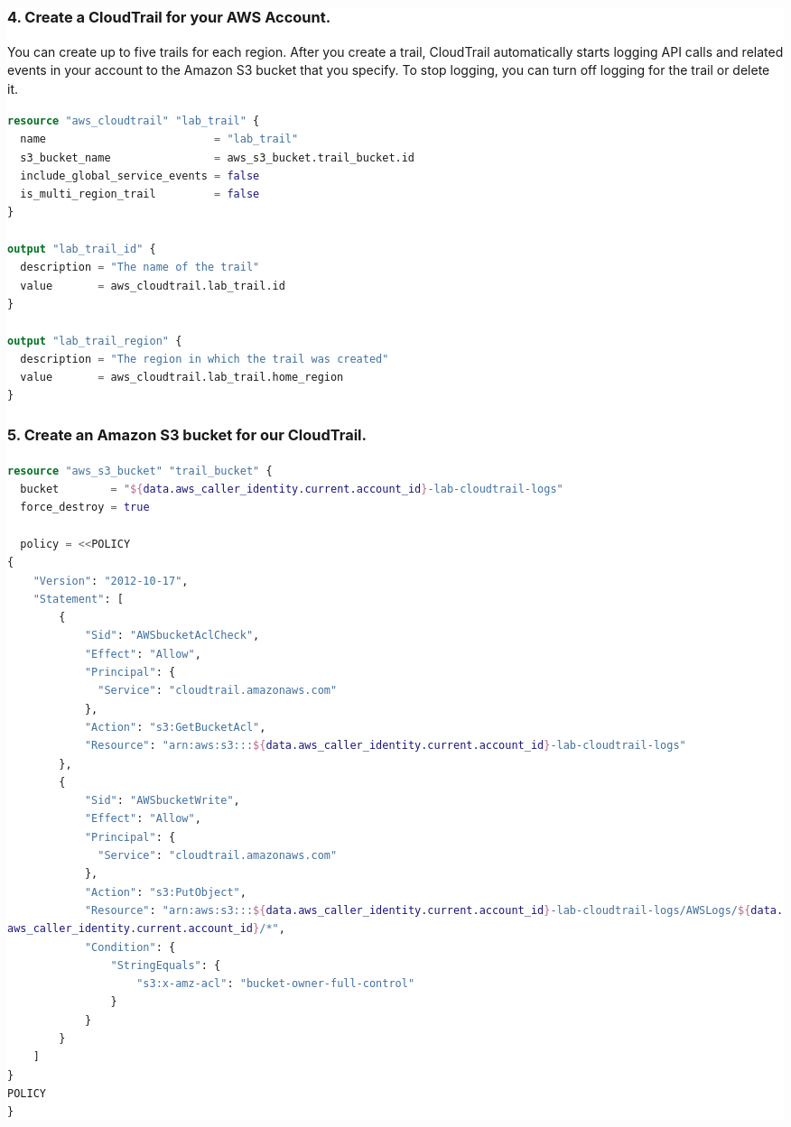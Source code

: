 ### 4. Create a CloudTrail for your AWS Account. 
You can create up to five trails for each region. After you create a trail, CloudTrail automatically starts logging API calls and related events in your account to the Amazon S3 bucket that you specify. To stop logging, you can turn off logging for the trail or delete it.

```terraform
resource "aws_cloudtrail" "lab_trail" {
  name                          = "lab_trail"
  s3_bucket_name                = aws_s3_bucket.trail_bucket.id
  include_global_service_events = false
  is_multi_region_trail         = false
}

output "lab_trail_id" {
  description = "The name of the trail"
  value       = aws_cloudtrail.lab_trail.id
}

output "lab_trail_region" {
  description = "The region in which the trail was created"
  value       = aws_cloudtrail.lab_trail.home_region
}
```

### 5. Create an Amazon S3 bucket for our CloudTrail.
```terraform
resource "aws_s3_bucket" "trail_bucket" {
  bucket        = "${data.aws_caller_identity.current.account_id}-lab-cloudtrail-logs"
  force_destroy = true

  policy = <<POLICY
{
    "Version": "2012-10-17",
    "Statement": [
        {
            "Sid": "AWSbucketAclCheck",
            "Effect": "Allow",
            "Principal": {
              "Service": "cloudtrail.amazonaws.com"
            },
            "Action": "s3:GetBucketAcl",
            "Resource": "arn:aws:s3:::${data.aws_caller_identity.current.account_id}-lab-cloudtrail-logs"
        },
        {
            "Sid": "AWSbucketWrite",
            "Effect": "Allow",
            "Principal": {
              "Service": "cloudtrail.amazonaws.com"
            },
            "Action": "s3:PutObject",
            "Resource": "arn:aws:s3:::${data.aws_caller_identity.current.account_id}-lab-cloudtrail-logs/AWSLogs/${data.aws_caller_identity.current.account_id}/*",
            "Condition": {
                "StringEquals": {
                    "s3:x-amz-acl": "bucket-owner-full-control"
                }
            }
        }
    ]
}
POLICY
}

```